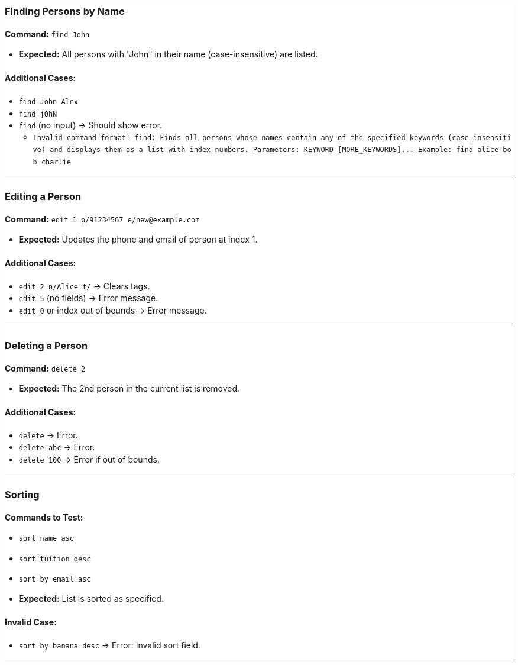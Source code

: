 ### Finding Persons by Name

**Command:** `find John`

- **Expected:** All persons with "John" in their name (case-insensitive) are listed.

#### Additional Cases:
- `find John Alex`
- `find jOhN`
- `find` (no input) → Should show error.
  - `Invalid command format!
    find: Finds all persons whose names contain any of the specified keywords (case-insensitive) and displays them as a list with index numbers.
    Parameters: KEYWORD [MORE_KEYWORDS]...
    Example: find alice bob charlie`

---

### Editing a Person

**Command:** `edit 1 p/91234567 e/new@example.com`

- **Expected:** Updates the phone and email of person at index 1.

#### Additional Cases:
- `edit 2 n/Alice t/` → Clears tags.
- `edit 5` (no fields) → Error message.
- `edit 0` or index out of bounds → Error message.

---

### Deleting a Person

**Command:** `delete 2`

- **Expected:** The 2nd person in the current list is removed.

#### Additional Cases:
- `delete` → Error.
- `delete abc` → Error.
- `delete 100` → Error if out of bounds.

---

### Sorting

**Commands to Test:**
- `sort name asc`
- `sort tuition desc`
- `sort by email asc`

- **Expected:** List is sorted as specified.

#### Invalid Case:
- `sort by banana desc` → Error: Invalid sort field.

---
